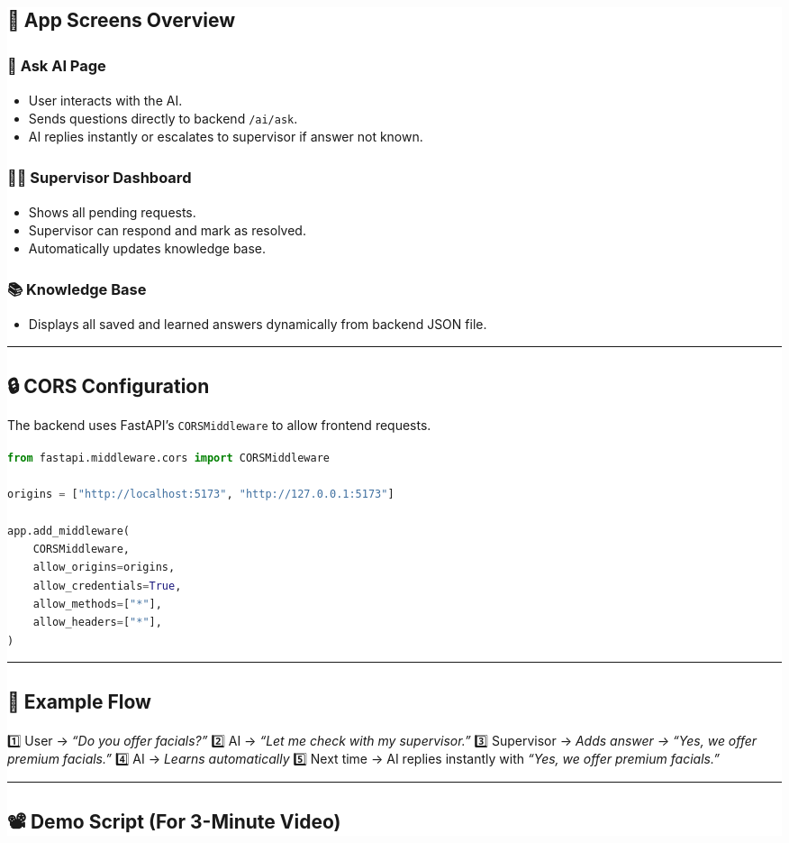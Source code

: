 ## 💬 App Screens Overview

### 🧠 **Ask AI Page**

* User interacts with the AI.
* Sends questions directly to backend `/ai/ask`.
* AI replies instantly or escalates to supervisor if answer not known.

### 🧑‍💼 **Supervisor Dashboard**

* Shows all pending requests.
* Supervisor can respond and mark as resolved.
* Automatically updates knowledge base.

### 📚 **Knowledge Base**

* Displays all saved and learned answers dynamically from backend JSON file.

---

## 🔒 CORS Configuration

The backend uses FastAPI’s `CORSMiddleware` to allow frontend requests.

```python
from fastapi.middleware.cors import CORSMiddleware

origins = ["http://localhost:5173", "http://127.0.0.1:5173"]

app.add_middleware(
    CORSMiddleware,
    allow_origins=origins,
    allow_credentials=True,
    allow_methods=["*"],
    allow_headers=["*"],
)
```

---

## 🧩 Example Flow

1️⃣ User → *“Do you offer facials?”*
2️⃣ AI → *“Let me check with my supervisor.”*
3️⃣ Supervisor → *Adds answer → “Yes, we offer premium facials.”*
4️⃣ AI → *Learns automatically*
5️⃣ Next time → AI replies instantly with *“Yes, we offer premium facials.”*

---

## 📽️ Demo Script (For 3-Minute Video)
